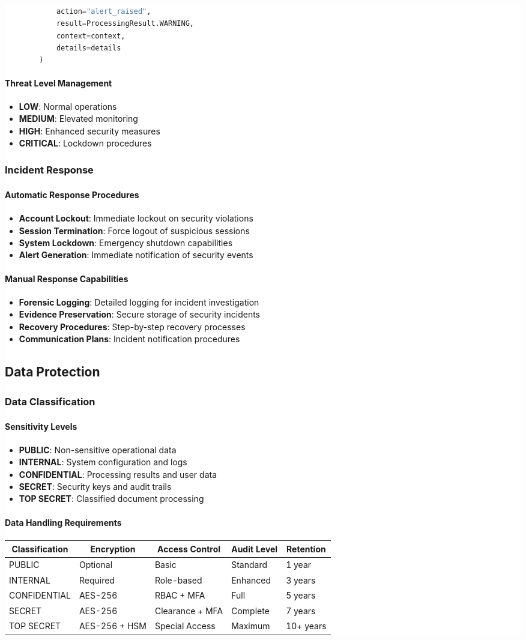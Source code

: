 ```python
            action="alert_raised",
            result=ProcessingResult.WARNING,
            context=context,
            details=details
        )
```

#### Threat Level Management
- **LOW**: Normal operations
- **MEDIUM**: Elevated monitoring
- **HIGH**: Enhanced security measures
- **CRITICAL**: Lockdown procedures

### Incident Response

#### Automatic Response Procedures
- **Account Lockout**: Immediate lockout on security violations
- **Session Termination**: Force logout of suspicious sessions
- **System Lockdown**: Emergency shutdown capabilities
- **Alert Generation**: Immediate notification of security events

#### Manual Response Capabilities
- **Forensic Logging**: Detailed logging for incident investigation
- **Evidence Preservation**: Secure storage of security incidents
- **Recovery Procedures**: Step-by-step recovery processes
- **Communication Plans**: Incident notification procedures

## Data Protection

### Data Classification

#### Sensitivity Levels
- **PUBLIC**: Non-sensitive operational data
- **INTERNAL**: System configuration and logs
- **CONFIDENTIAL**: Processing results and user data
- **SECRET**: Security keys and audit trails
- **TOP SECRET**: Classified document processing

#### Data Handling Requirements
| Classification | Encryption | Access Control | Audit Level | Retention |
|----------------|------------|----------------|-------------|-----------|
| PUBLIC | Optional | Basic | Standard | 1 year |
| INTERNAL | Required | Role-based | Enhanced | 3 years |
| CONFIDENTIAL | AES-256 | RBAC + MFA | Full | 5 years |
| SECRET | AES-256 | Clearance + MFA | Complete | 7 years |
| TOP SECRET | AES-256 + HSM | Special Access | Maximum | 10+ years |
